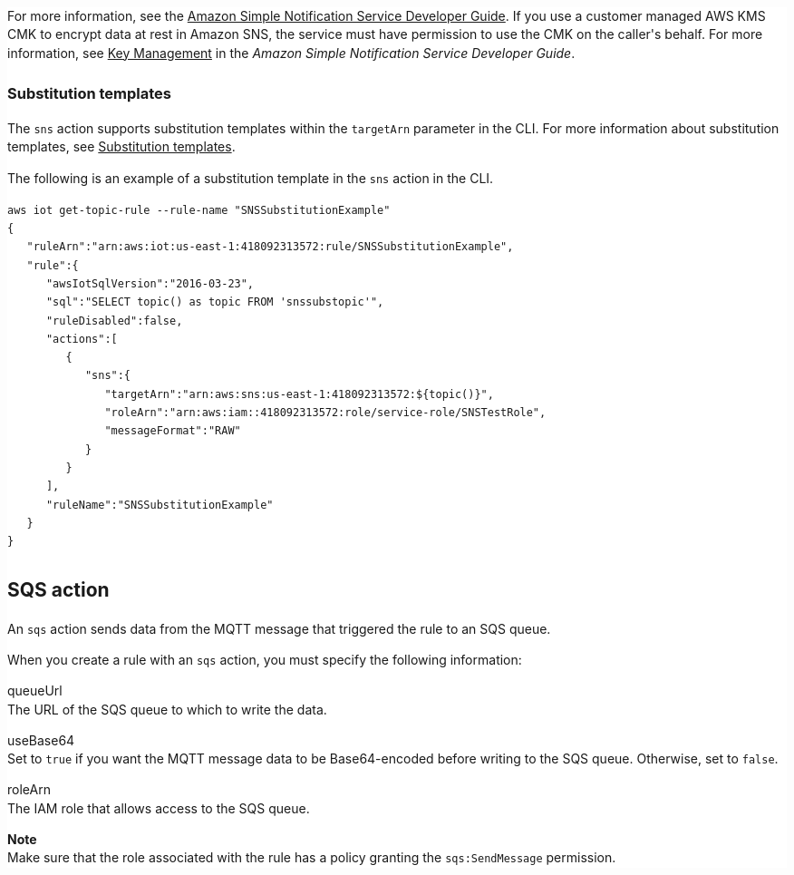 For more information, see the [Amazon Simple Notification Service Developer Guide](https://docs.aws.amazon.com/sns/latest/dg/)\. If you use a customer managed AWS KMS CMK to encrypt data at rest in Amazon SNS, the service must have permission to use the CMK on the caller's behalf\. For more information, see [Key Management](https://docs.aws.amazon.com/sns/latest/dg/sns-key-management.html) in the *Amazon Simple Notification Service Developer Guide*\.

### Substitution templates<a name="sns-rule-substitution-templates"></a>

The `sns` action supports substitution templates within the `targetArn` parameter in the CLI\. For more information about substitution templates, see [Substitution templates](iot-substitution-templates.md)\.

The following is an example of a substitution template in the `sns` action in the CLI\.

```
aws iot get-topic-rule --rule-name "SNSSubstitutionExample"
{
   "ruleArn":"arn:aws:iot:us-east-1:418092313572:rule/SNSSubstitutionExample",
   "rule":{
      "awsIotSqlVersion":"2016-03-23",
      "sql":"SELECT topic() as topic FROM 'snssubstopic'",
      "ruleDisabled":false,
      "actions":[
         {
            "sns":{
               "targetArn":"arn:aws:sns:us-east-1:418092313572:${topic()}",
               "roleArn":"arn:aws:iam::418092313572:role/service-role/SNSTestRole",
               "messageFormat":"RAW"
            }
         }
      ],
      "ruleName":"SNSSubstitutionExample"
   }
}
```

## SQS action<a name="sqs-rule"></a>

An `sqs` action sends data from the MQTT message that triggered the rule to an SQS queue\. 

When you create a rule with an `sqs` action, you must specify the following information:

queueUrl  
The URL of the SQS queue to which to write the data\.

useBase64  
Set to `true` if you want the MQTT message data to be Base64\-encoded before writing to the SQS queue\. Otherwise, set to `false`\.

roleArn  
The IAM role that allows access to the SQS queue\.

**Note**  
Make sure that the role associated with the rule has a policy granting the `sqs:SendMessage` permission\.
